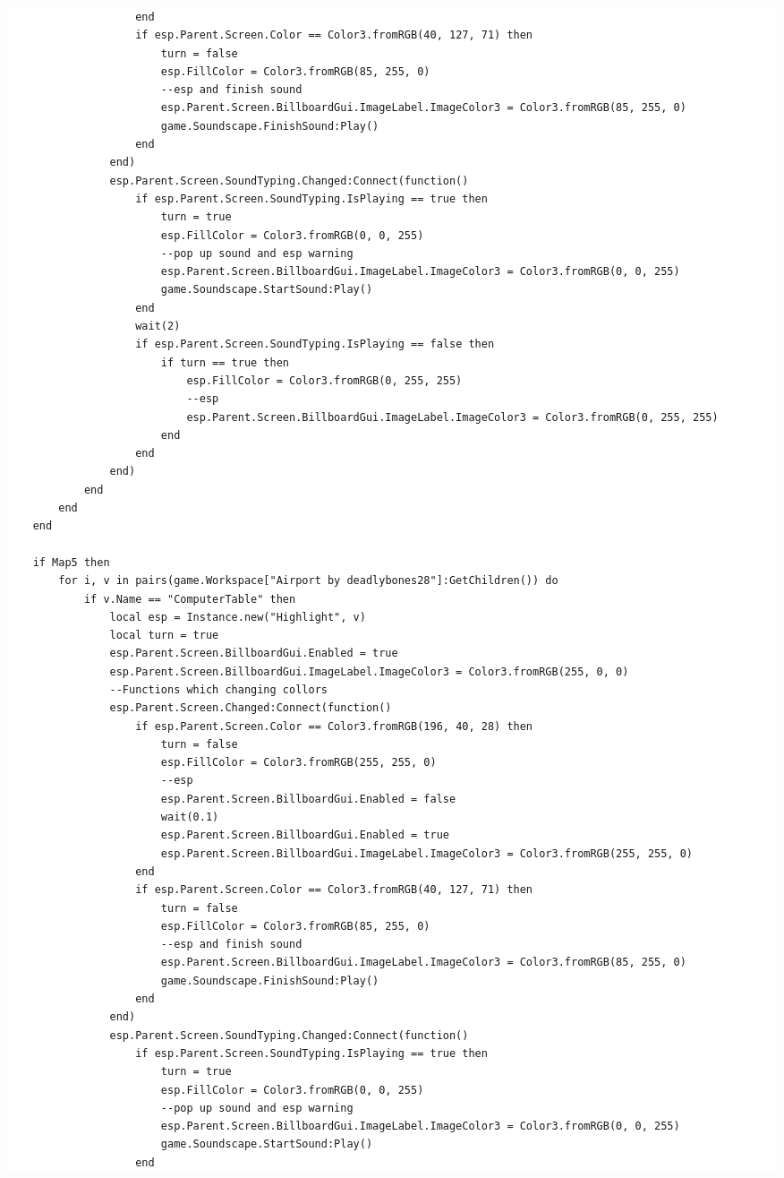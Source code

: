                         end
                        if esp.Parent.Screen.Color == Color3.fromRGB(40, 127, 71) then
                            turn = false
                            esp.FillColor = Color3.fromRGB(85, 255, 0)
                            --esp and finish sound
                            esp.Parent.Screen.BillboardGui.ImageLabel.ImageColor3 = Color3.fromRGB(85, 255, 0)
                            game.Soundscape.FinishSound:Play()
                        end
                    end)
                    esp.Parent.Screen.SoundTyping.Changed:Connect(function()
                        if esp.Parent.Screen.SoundTyping.IsPlaying == true then
                            turn = true
                            esp.FillColor = Color3.fromRGB(0, 0, 255)	
                            --pop up sound and esp warning
                            esp.Parent.Screen.BillboardGui.ImageLabel.ImageColor3 = Color3.fromRGB(0, 0, 255)
                            game.Soundscape.StartSound:Play()
                        end
                        wait(2)
                        if esp.Parent.Screen.SoundTyping.IsPlaying == false then
                            if turn == true then
                                esp.FillColor = Color3.fromRGB(0, 255, 255)
                                --esp
                                esp.Parent.Screen.BillboardGui.ImageLabel.ImageColor3 = Color3.fromRGB(0, 255, 255)
                            end
                        end
                    end)
                end
			end
		end 
		
		if Map5 then
			for i, v in pairs(game.Workspace["Airport by deadlybones28"]:GetChildren()) do
				if v.Name == "ComputerTable" then
                    local esp = Instance.new("Highlight", v)
                    local turn = true
                    esp.Parent.Screen.BillboardGui.Enabled = true
                    esp.Parent.Screen.BillboardGui.ImageLabel.ImageColor3 = Color3.fromRGB(255, 0, 0)
                    --Functions which changing collors
                    esp.Parent.Screen.Changed:Connect(function()
                        if esp.Parent.Screen.Color == Color3.fromRGB(196, 40, 28) then
                            turn = false
                            esp.FillColor = Color3.fromRGB(255, 255, 0)
                            --esp
                            esp.Parent.Screen.BillboardGui.Enabled = false
                            wait(0.1)
                            esp.Parent.Screen.BillboardGui.Enabled = true
                            esp.Parent.Screen.BillboardGui.ImageLabel.ImageColor3 = Color3.fromRGB(255, 255, 0)
                        end
                        if esp.Parent.Screen.Color == Color3.fromRGB(40, 127, 71) then
                            turn = false
                            esp.FillColor = Color3.fromRGB(85, 255, 0)
                            --esp and finish sound
                            esp.Parent.Screen.BillboardGui.ImageLabel.ImageColor3 = Color3.fromRGB(85, 255, 0)
                            game.Soundscape.FinishSound:Play()
                        end
                    end)
                    esp.Parent.Screen.SoundTyping.Changed:Connect(function()
                        if esp.Parent.Screen.SoundTyping.IsPlaying == true then
                            turn = true
                            esp.FillColor = Color3.fromRGB(0, 0, 255)	
                            --pop up sound and esp warning
                            esp.Parent.Screen.BillboardGui.ImageLabel.ImageColor3 = Color3.fromRGB(0, 0, 255)
                            game.Soundscape.StartSound:Play()
                        end